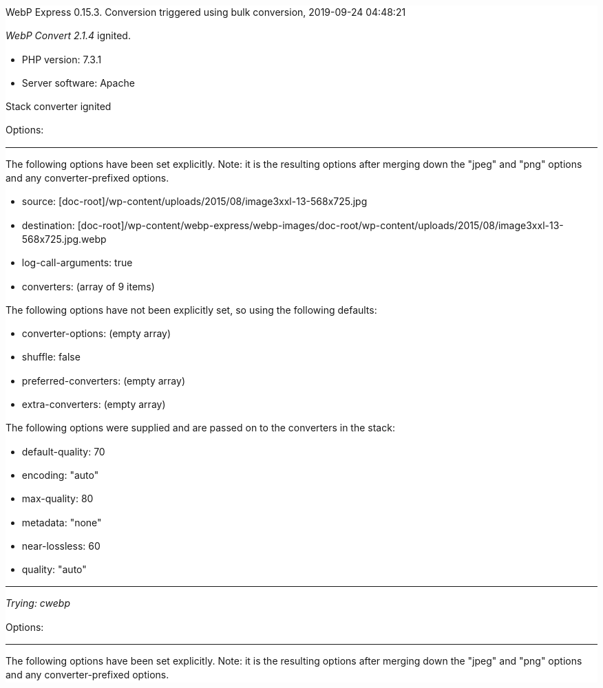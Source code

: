 WebP Express 0.15.3. Conversion triggered using bulk conversion, 2019-09-24 04:48:21


*WebP Convert 2.1.4*  ignited.

- PHP version: 7.3.1

- Server software: Apache


Stack converter ignited


Options:

------------

The following options have been set explicitly. Note: it is the resulting options after merging down the "jpeg" and "png" options and any converter-prefixed options.

- source: [doc-root]/wp-content/uploads/2015/08/image3xxl-13-568x725.jpg

- destination: [doc-root]/wp-content/webp-express/webp-images/doc-root/wp-content/uploads/2015/08/image3xxl-13-568x725.jpg.webp

- log-call-arguments: true

- converters: (array of 9 items)


The following options have not been explicitly set, so using the following defaults:

- converter-options: (empty array)

- shuffle: false

- preferred-converters: (empty array)

- extra-converters: (empty array)


The following options were supplied and are passed on to the converters in the stack:

- default-quality: 70

- encoding: "auto"

- max-quality: 80

- metadata: "none"

- near-lossless: 60

- quality: "auto"

------------



*Trying: cwebp* 


Options:

------------

The following options have been set explicitly. Note: it is the resulting options after merging down the "jpeg" and "png" options and any converter-prefixed options.
